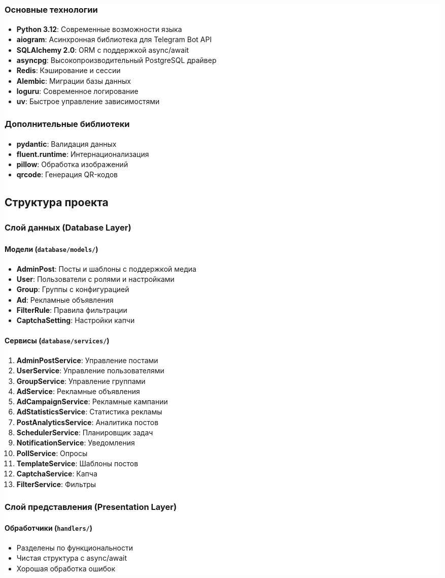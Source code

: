### Основные технологии
- **Python 3.12**: Современные возможности языка
- **aiogram**: Асинхронная библиотека для Telegram Bot API
- **SQLAlchemy 2.0**: ORM с поддержкой async/await
- **asyncpg**: Высокопроизводительный PostgreSQL драйвер
- **Redis**: Кэширование и сессии
- **Alembic**: Миграции базы данных
- **loguru**: Современное логирование
- **uv**: Быстрое управление зависимостями

### Дополнительные библиотеки
- **pydantic**: Валидация данных
- **fluent.runtime**: Интернационализация
- **pillow**: Обработка изображений
- **qrcode**: Генерация QR-кодов

## Структура проекта

### Слой данных (Database Layer)

#### Модели (`database/models/`)
- **AdminPost**: Посты и шаблоны с поддержкой медиа
- **User**: Пользователи с ролями и настройками
- **Group**: Группы с конфигурацией
- **Ad**: Рекламные объявления
- **FilterRule**: Правила фильтрации
- **CaptchaSetting**: Настройки капчи

#### Сервисы (`database/services/`)
1. **AdminPostService**: Управление постами
2. **UserService**: Управление пользователями
3. **GroupService**: Управление группами
4. **AdService**: Рекламные объявления
5. **AdCampaignService**: Рекламные кампании
6. **AdStatisticsService**: Статистика рекламы
7. **PostAnalyticsService**: Аналитика постов
8. **SchedulerService**: Планировщик задач
9. **NotificationService**: Уведомления
10. **PollService**: Опросы
11. **TemplateService**: Шаблоны постов
12. **CaptchaService**: Капча
13. **FilterService**: Фильтры

### Слой представления (Presentation Layer)

#### Обработчики (`handlers/`)
- Разделены по функциональности
- Чистая структура с async/await
- Хорошая обработка ошибок
